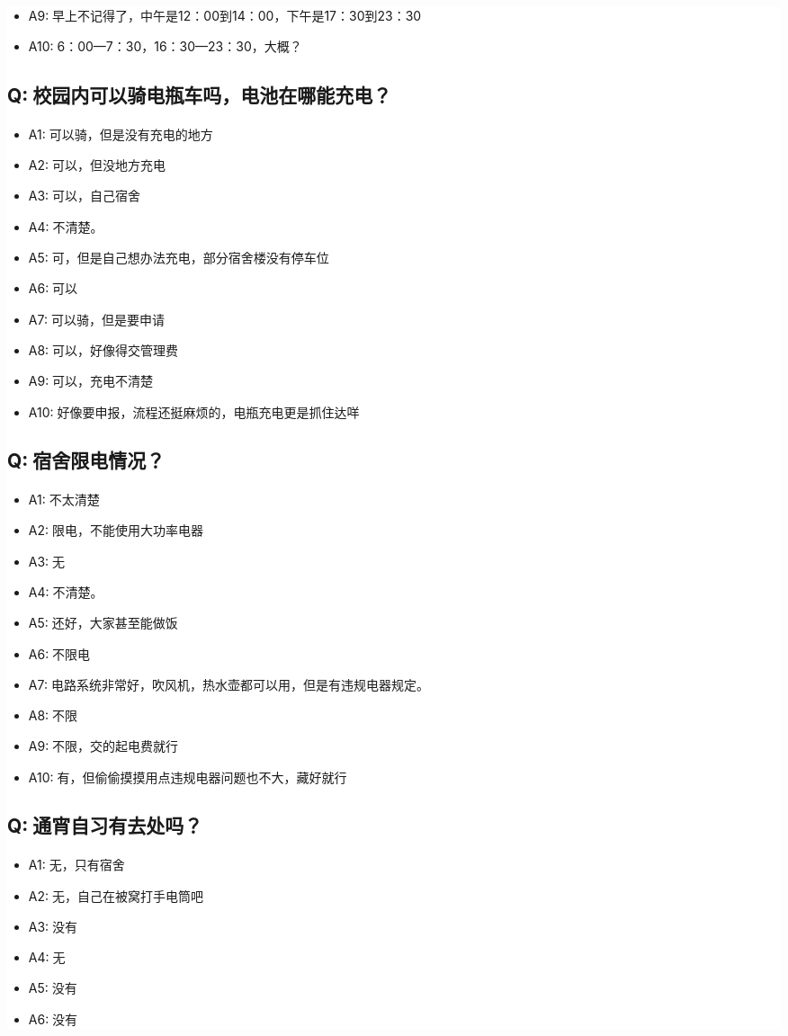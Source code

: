 - A9: 早上不记得了，中午是12：00到14：00，下午是17：30到23：30

- A10: 6：00—7：30，16：30—23：30，大概？

## Q: 校园内可以骑电瓶车吗，电池在哪能充电？

- A1: 可以骑，但是没有充电的地方

- A2: 可以，但没地方充电

- A3: 可以，自己宿舍

- A4: 不清楚。

- A5: 可，但是自己想办法充电，部分宿舍楼没有停车位

- A6: 可以

- A7: 可以骑，但是要申请

- A8: 可以，好像得交管理费

- A9: 可以，充电不清楚

- A10: 好像要申报，流程还挺麻烦的，电瓶充电更是抓住达咩

## Q: 宿舍限电情况？

- A1: 不太清楚

- A2: 限电，不能使用大功率电器

- A3: 无

- A4: 不清楚。

- A5: 还好，大家甚至能做饭

- A6: 不限电

- A7: 电路系统非常好，吹风机，热水壶都可以用，但是有违规电器规定。

- A8: 不限

- A9: 不限，交的起电费就行

- A10: 有，但偷偷摸摸用点违规电器问题也不大，藏好就行

## Q: 通宵自习有去处吗？

- A1: 无，只有宿舍

- A2: 无，自己在被窝打手电筒吧

- A3: 没有

- A4: 无

- A5: 没有

- A6: 没有
